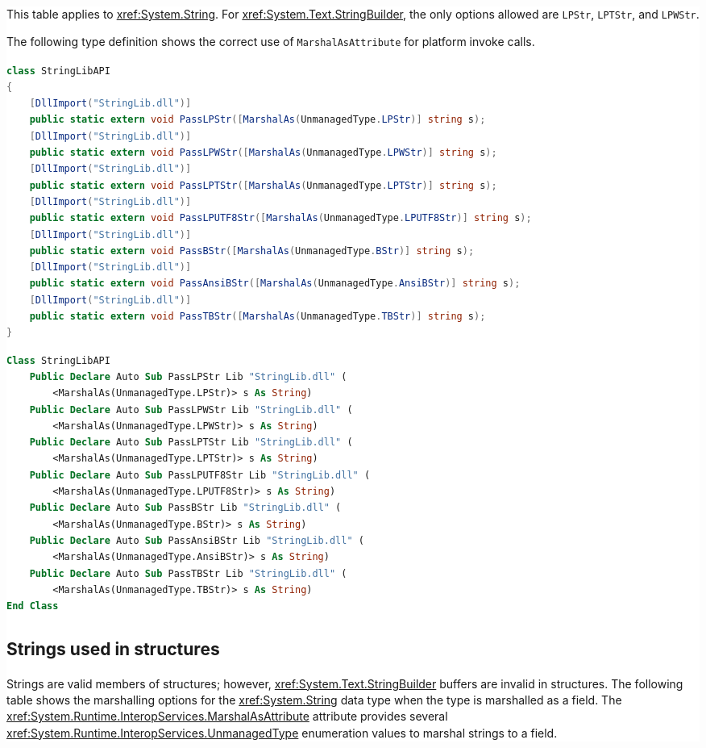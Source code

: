 This table applies to <xref:System.String>. For <xref:System.Text.StringBuilder>, the only options allowed are `LPStr`, `LPTStr`, and `LPWStr`.

The following type definition shows the correct use of `MarshalAsAttribute` for platform invoke calls.

```csharp
class StringLibAPI
{
    [DllImport("StringLib.dll")]
    public static extern void PassLPStr([MarshalAs(UnmanagedType.LPStr)] string s);
    [DllImport("StringLib.dll")]
    public static extern void PassLPWStr([MarshalAs(UnmanagedType.LPWStr)] string s);
    [DllImport("StringLib.dll")]
    public static extern void PassLPTStr([MarshalAs(UnmanagedType.LPTStr)] string s);
    [DllImport("StringLib.dll")]
    public static extern void PassLPUTF8Str([MarshalAs(UnmanagedType.LPUTF8Str)] string s);
    [DllImport("StringLib.dll")]
    public static extern void PassBStr([MarshalAs(UnmanagedType.BStr)] string s);
    [DllImport("StringLib.dll")]
    public static extern void PassAnsiBStr([MarshalAs(UnmanagedType.AnsiBStr)] string s);
    [DllImport("StringLib.dll")]
    public static extern void PassTBStr([MarshalAs(UnmanagedType.TBStr)] string s);
}
```

```vb
Class StringLibAPI
    Public Declare Auto Sub PassLPStr Lib "StringLib.dll" (
        <MarshalAs(UnmanagedType.LPStr)> s As String)
    Public Declare Auto Sub PassLPWStr Lib "StringLib.dll" (
        <MarshalAs(UnmanagedType.LPWStr)> s As String)
    Public Declare Auto Sub PassLPTStr Lib "StringLib.dll" (
        <MarshalAs(UnmanagedType.LPTStr)> s As String)
    Public Declare Auto Sub PassLPUTF8Str Lib "StringLib.dll" (
        <MarshalAs(UnmanagedType.LPUTF8Str)> s As String)
    Public Declare Auto Sub PassBStr Lib "StringLib.dll" (
        <MarshalAs(UnmanagedType.BStr)> s As String)
    Public Declare Auto Sub PassAnsiBStr Lib "StringLib.dll" (
        <MarshalAs(UnmanagedType.AnsiBStr)> s As String)
    Public Declare Auto Sub PassTBStr Lib "StringLib.dll" (
        <MarshalAs(UnmanagedType.TBStr)> s As String)
End Class
```

## Strings used in structures

Strings are valid members of structures; however, <xref:System.Text.StringBuilder> buffers are invalid in structures. The following table shows the marshalling options for the <xref:System.String> data type when the type is marshalled as a field. The <xref:System.Runtime.InteropServices.MarshalAsAttribute> attribute provides several <xref:System.Runtime.InteropServices.UnmanagedType> enumeration values to marshal strings to a field.
